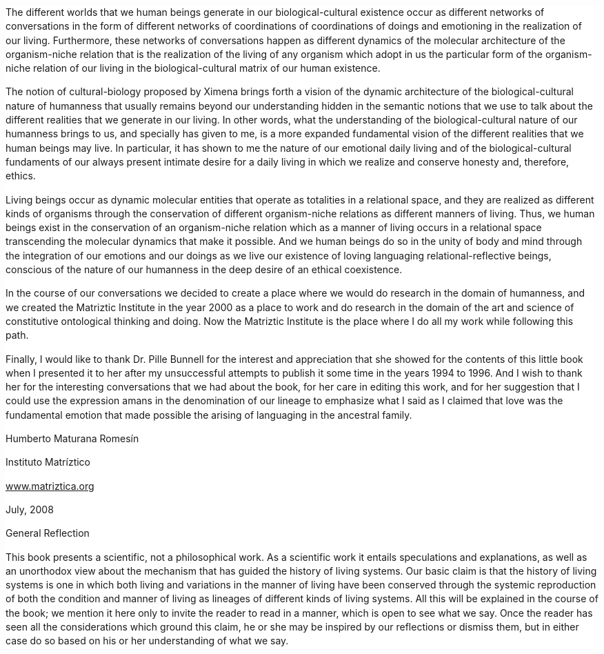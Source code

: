 The different worlds that we human beings generate in our biological-cultural existence occur as different networks of conversations in the form of different networks of coordinations of coordinations of doings and emotioning in the realization of our living. Furthermore, these networks of conversations happen as different dynamics of the molecular architecture of the organism-niche relation that is the realization of the living of any organism which adopt in us the particular form of the organism-niche relation of our living in the biological-cultural matrix of our human existence.

The notion of cultural-biology proposed by Ximena brings forth a vision of the dynamic architecture of the biological-cultural nature of humanness that usually remains beyond our understanding hidden in the semantic notions that we use to talk about the different realities that we generate in our living. In other words, what the understanding of the biological-cultural nature of our humanness brings to us, and specially has given to me, is a more expanded fundamental vision of the different realities that we human beings may live. In particular, it has shown to me the nature of our emotional daily living and of the biological-cultural fundaments of our always present intimate desire for a daily living in which we realize and conserve honesty and, therefore, ethics.

Living beings occur as dynamic molecular entities that operate as totalities in a relational space, and they are realized as different kinds of organisms through the conservation of different organism-niche relations as different manners of living. Thus, we human beings exist in the conservation of an organism-niche relation which as a manner of living occurs in a relational space transcending the molecular dynamics that make it possible. And we human beings do so in the unity of body and mind through the integration of our emotions and our doings as we live our existence of loving languaging relational-reflective beings, conscious of the nature of our humanness in the deep desire of an ethical coexistence.

In the course of our conversations we decided to create a place where we would do research in the domain of humanness, and we created the Matriztic Institute in the year 2000 as a place to work and do research in the domain of the art and science of constitutive ontological thinking and doing. Now the Matriztic Institute is the place where I do all my work while following this path.

Finally, I would like to thank Dr. Pille Bunnell for the interest and appreciation that she showed for the contents of this little book when I presented it to her after my unsuccessful attempts to publish it some time in the years 1994 to 1996. And I wish to thank her for the interesting conversations that we had about the book, for her care in editing this work, and for her suggestion that I could use the expression amans in the denomination of our lineage to emphasize what I said as I claimed that love was the fundamental emotion that made possible the arising of languaging in the ancestral family.

Humberto Maturana Romesín

Instituto Matríztico

www.matriztica.org

July, 2008

General Reflection

This book presents a scientific, not a philosophical work. As a scientific work it entails speculations and explanations, as well as an unorthodox view about the mechanism that has guided the history of living systems. Our basic claim is that the history of living systems is one in which both living and variations in the manner of living have been conserved through the systemic reproduction of both the condition and manner of living as lineages of different kinds of living systems. All this will be explained in the course of the book; we mention it here only to invite the reader to read in a manner, which is open to see what we say. Once the reader has seen all the considerations which ground this claim, he or she may be inspired by our reflections or dismiss them, but in either case do so based on his or her understanding of what we say.
